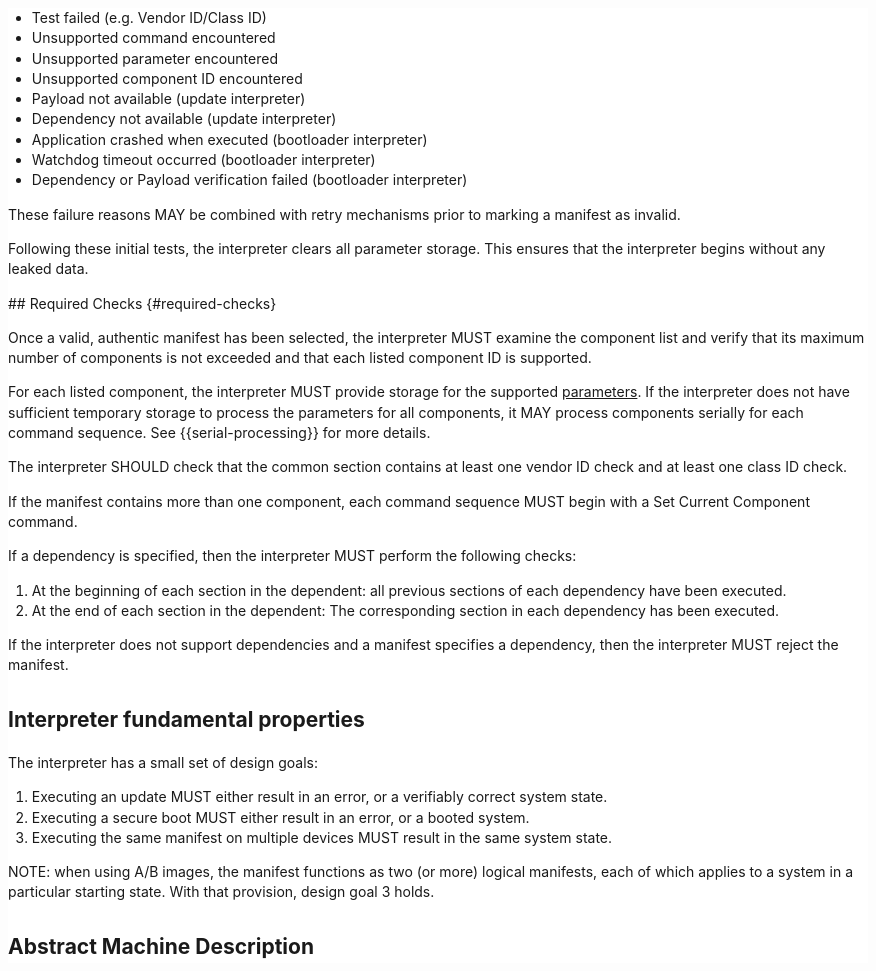 * Test failed (e.g. Vendor ID/Class ID)
* Unsupported command encountered
* Unsupported parameter encountered
* Unsupported component ID encountered
* Payload not available (update interpreter)
* Dependency not available (update interpreter)
* Application crashed when executed (bootloader interpreter)
* Watchdog timeout occurred (bootloader interpreter)
* Dependency or Payload verification failed (bootloader interpreter)

These failure reasons MAY be combined with retry mechanisms prior to marking a manifest as invalid.

Following these initial tests, the interpreter clears all parameter storage. This ensures that the interpreter begins without any leaked data.

## Required Checks {#required-checks}

Once a valid, authentic manifest has been selected, the interpreter MUST examine the component list and verify that its maximum number of components is not exceeded and that each listed component ID is supported.

For each listed component, the interpreter MUST provide storage for the supported [parameters](#interpreter-parameters). If the interpreter does not have sufficient temporary storage to process the parameters for all components, it MAY process components serially for each command sequence. See {{serial-processing}} for more details.

The interpreter SHOULD check that the common section contains at least one vendor ID check and at least one class ID check.

If the manifest contains more than one component, each command sequence MUST begin with a Set Current Component command.

If a dependency is specified, then the interpreter MUST perform the following checks:

1. At the beginning of each section in the dependent: all previous sections of each dependency have been executed.
2. At the end of each section in the dependent: The corresponding section in each dependency has been executed.

If the interpreter does not support dependencies and a manifest specifies a dependency, then the interpreter MUST reject the manifest.

## Interpreter fundamental properties

The interpreter has a small set of design goals:

1. Executing an update MUST either result in an error, or a verifiably correct system state.
2. Executing a secure boot MUST either result in an error, or a booted system.
3. Executing the same manifest on multiple devices MUST result in the same system state.

NOTE: when using A/B images, the manifest functions as two (or more) logical manifests, each of which applies to a system in a particular starting state. With that provision, design goal 3 holds.

## Abstract Machine Description
